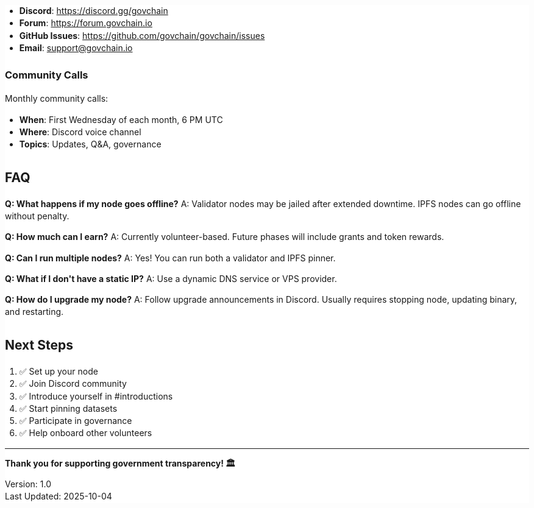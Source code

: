 - **Discord**: https://discord.gg/govchain
- **Forum**: https://forum.govchain.io
- **GitHub Issues**: https://github.com/govchain/govchain/issues
- **Email**: support@govchain.io

### Community Calls

Monthly community calls:
- **When**: First Wednesday of each month, 6 PM UTC
- **Where**: Discord voice channel
- **Topics**: Updates, Q&A, governance

## FAQ

**Q: What happens if my node goes offline?**
A: Validator nodes may be jailed after extended downtime. IPFS nodes can go offline without penalty.

**Q: How much can I earn?**
A: Currently volunteer-based. Future phases will include grants and token rewards.

**Q: Can I run multiple nodes?**
A: Yes! You can run both a validator and IPFS pinner.

**Q: What if I don't have a static IP?**
A: Use a dynamic DNS service or VPS provider.

**Q: How do I upgrade my node?**
A: Follow upgrade announcements in Discord. Usually requires stopping node, updating binary, and restarting.

## Next Steps

1. ✅ Set up your node
2. ✅ Join Discord community
3. ✅ Introduce yourself in #introductions
4. ✅ Start pinning datasets
5. ✅ Participate in governance
6. ✅ Help onboard other volunteers

---

**Thank you for supporting government transparency! 🏛️**

Version: 1.0  
Last Updated: 2025-10-04
